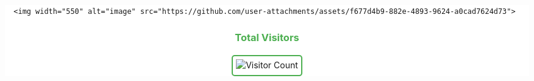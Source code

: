       <img width="550" alt="image" src="https://github.com/user-attachments/assets/f677d4b9-882e-4893-9624-a0cad7624d73">


<div align="center">
  <h3 style="color: #4CAF50;">Total Visitors</h3>
  <img src="https://profile-counter.glitch.me/brown9804/count.svg" alt="Visitor Count" style="border: 2px solid #4CAF50; border-radius: 5px; padding: 5px;"/>
</div>
